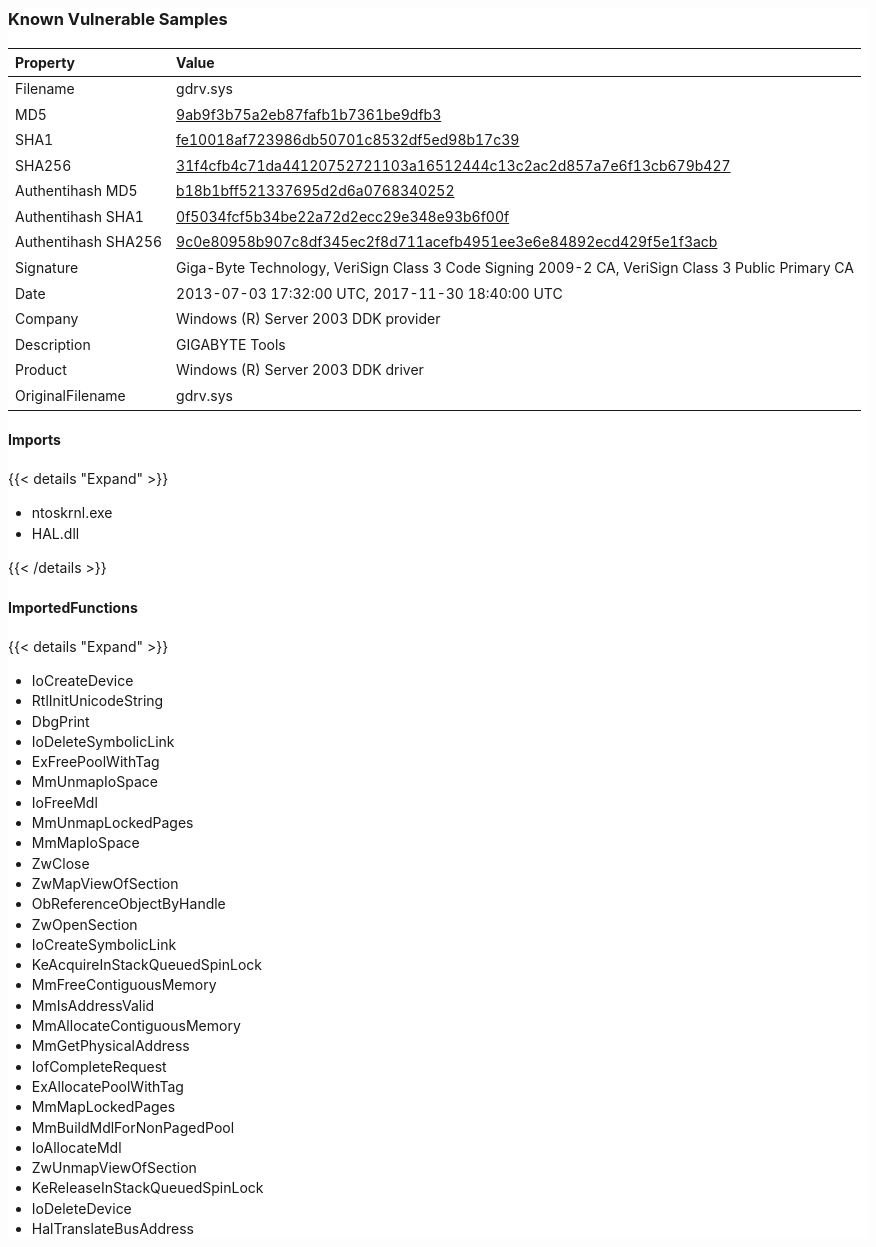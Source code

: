### Known Vulnerable Samples

| Property           | Value |
|:-------------------|:------|
| Filename           | gdrv.sys |
| MD5                | [9ab9f3b75a2eb87fafb1b7361be9dfb3](https://www.virustotal.com/gui/file/9ab9f3b75a2eb87fafb1b7361be9dfb3) |
| SHA1               | [fe10018af723986db50701c8532df5ed98b17c39](https://www.virustotal.com/gui/file/fe10018af723986db50701c8532df5ed98b17c39) |
| SHA256             | [31f4cfb4c71da44120752721103a16512444c13c2ac2d857a7e6f13cb679b427](https://www.virustotal.com/gui/file/31f4cfb4c71da44120752721103a16512444c13c2ac2d857a7e6f13cb679b427) |
| Authentihash MD5   | [b18b1bff521337695d2d6a0768340252](https://www.virustotal.com/gui/search/authentihash%253Ab18b1bff521337695d2d6a0768340252) |
| Authentihash SHA1  | [0f5034fcf5b34be22a72d2ecc29e348e93b6f00f](https://www.virustotal.com/gui/search/authentihash%253A0f5034fcf5b34be22a72d2ecc29e348e93b6f00f) |
| Authentihash SHA256| [9c0e80958b907c8df345ec2f8d711acefb4951ee3e6e84892ecd429f5e1f3acb](https://www.virustotal.com/gui/search/authentihash%253A9c0e80958b907c8df345ec2f8d711acefb4951ee3e6e84892ecd429f5e1f3acb) |
| Signature         | Giga-Byte Technology, VeriSign Class 3 Code Signing 2009-2 CA, VeriSign Class 3 Public Primary CA   |
| Date                | 2013-07-03 17:32:00 UTC, 2017-11-30 18:40:00 UTC |
| Company           | Windows (R) Server 2003 DDK provider |
| Description       | GIGABYTE Tools |
| Product           | Windows (R) Server 2003 DDK driver |
| OriginalFilename  | gdrv.sys |


#### Imports
{{< details "Expand" >}}
* ntoskrnl.exe
* HAL.dll

{{< /details >}}
#### ImportedFunctions
{{< details "Expand" >}}
* IoCreateDevice
* RtlInitUnicodeString
* DbgPrint
* IoDeleteSymbolicLink
* ExFreePoolWithTag
* MmUnmapIoSpace
* IoFreeMdl
* MmUnmapLockedPages
* MmMapIoSpace
* ZwClose
* ZwMapViewOfSection
* ObReferenceObjectByHandle
* ZwOpenSection
* IoCreateSymbolicLink
* KeAcquireInStackQueuedSpinLock
* MmFreeContiguousMemory
* MmIsAddressValid
* MmAllocateContiguousMemory
* MmGetPhysicalAddress
* IofCompleteRequest
* ExAllocatePoolWithTag
* MmMapLockedPages
* MmBuildMdlForNonPagedPool
* IoAllocateMdl
* ZwUnmapViewOfSection
* KeReleaseInStackQueuedSpinLock
* IoDeleteDevice
* HalTranslateBusAddress